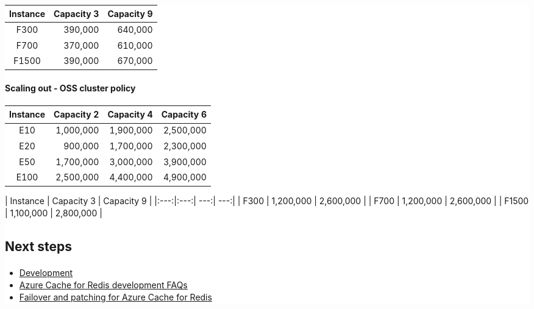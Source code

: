 | Instance | Capacity 3 | Capacity 9 |
|:---:| ---:| ---:|
| F300 | 390,000 | 640,000 |
| F700 | 370,000 | 610,000 |
| F1500 | 390,000 | 670,000 |

#### Scaling out - OSS cluster policy

| Instance | Capacity 2 | Capacity 4 | Capacity 6 |
|:---:| ---:| ---:| ---:|
| E10 | 1,000,000 | 1,900,000 | 2,500,000 |
| E20 | 900,000 | 1,700,000 | 2,300,000 |
| E50 | 1,700,000 | 3,000,000 | 3,900,000 |
| E100 | 2,500,000 | 4,400,000 | 4,900,000|

| Instance | Capacity 3 | Capacity 9 |
|:---:|:---:| ---:| ---:|
| F300 | 1,200,000 | 2,600,000 |
| F700 | 1,200,000 | 2,600,000 |
| F1500 | 1,100,000 | 2,800,000 |

## Next steps

- [Development](cache-best-practices-development.md)
- [Azure Cache for Redis development FAQs](cache-development-faq.yml)
- [Failover and patching for Azure Cache for Redis](cache-failover.md)
